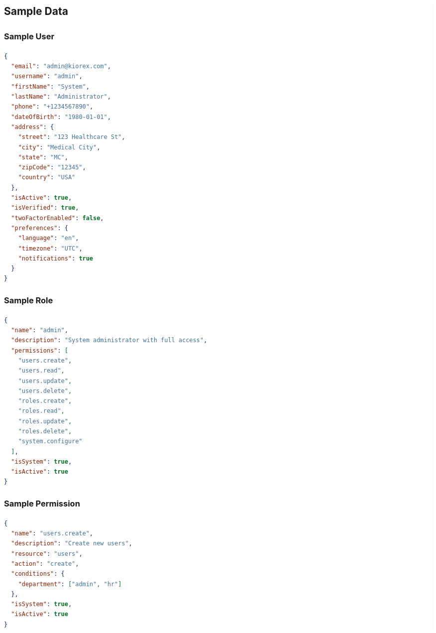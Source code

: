 ## Sample Data

### Sample User
```json
{
  "email": "admin@kiorex.com",
  "username": "admin",
  "firstName": "System",
  "lastName": "Administrator",
  "phone": "+1234567890",
  "dateOfBirth": "1980-01-01",
  "address": {
    "street": "123 Healthcare St",
    "city": "Medical City",
    "state": "MC",
    "zipCode": "12345",
    "country": "USA"
  },
  "isActive": true,
  "isVerified": true,
  "twoFactorEnabled": false,
  "preferences": {
    "language": "en",
    "timezone": "UTC",
    "notifications": true
  }
}
```

### Sample Role
```json
{
  "name": "admin",
  "description": "System administrator with full access",
  "permissions": [
    "users.create",
    "users.read",
    "users.update",
    "users.delete",
    "roles.create",
    "roles.read",
    "roles.update",
    "roles.delete",
    "system.configure"
  ],
  "isSystem": true,
  "isActive": true
}
```

### Sample Permission
```json
{
  "name": "users.create",
  "description": "Create new users",
  "resource": "users",
  "action": "create",
  "conditions": {
    "department": ["admin", "hr"]
  },
  "isSystem": true,
  "isActive": true
}
```